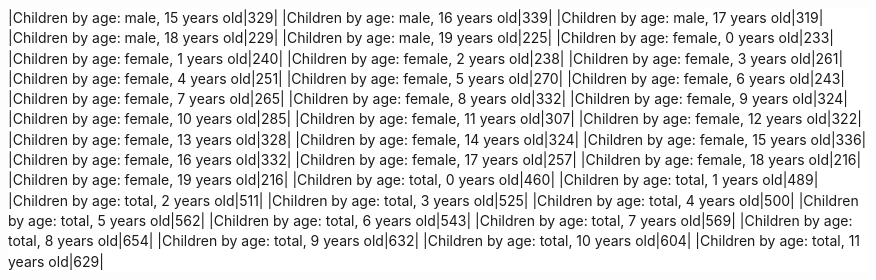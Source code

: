 |Children by age: male, 15 years old|329|
|Children by age: male, 16 years old|339|
|Children by age: male, 17 years old|319|
|Children by age: male, 18 years old|229|
|Children by age: male, 19 years old|225|
|Children by age: female, 0 years old|233|
|Children by age: female, 1 years old|240|
|Children by age: female, 2 years old|238|
|Children by age: female, 3 years old|261|
|Children by age: female, 4 years old|251|
|Children by age: female, 5 years old|270|
|Children by age: female, 6 years old|243|
|Children by age: female, 7 years old|265|
|Children by age: female, 8 years old|332|
|Children by age: female, 9 years old|324|
|Children by age: female, 10 years old|285|
|Children by age: female, 11 years old|307|
|Children by age: female, 12 years old|322|
|Children by age: female, 13 years old|328|
|Children by age: female, 14 years old|324|
|Children by age: female, 15 years old|336|
|Children by age: female, 16 years old|332|
|Children by age: female, 17 years old|257|
|Children by age: female, 18 years old|216|
|Children by age: female, 19 years old|216|
|Children by age: total, 0 years old|460|
|Children by age: total, 1 years old|489|
|Children by age: total, 2 years old|511|
|Children by age: total, 3 years old|525|
|Children by age: total, 4 years old|500|
|Children by age: total, 5 years old|562|
|Children by age: total, 6 years old|543|
|Children by age: total, 7 years old|569|
|Children by age: total, 8 years old|654|
|Children by age: total, 9 years old|632|
|Children by age: total, 10 years old|604|
|Children by age: total, 11 years old|629|